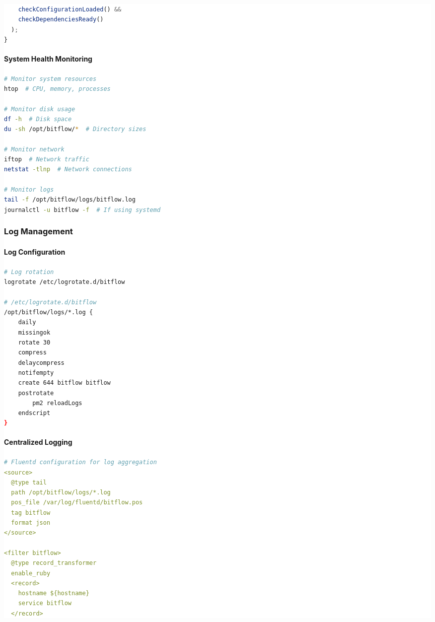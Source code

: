 ```javascript
    checkConfigurationLoaded() &&
    checkDependenciesReady()
  );
}
```

#### System Health Monitoring
```bash
# Monitor system resources
htop  # CPU, memory, processes

# Monitor disk usage
df -h  # Disk space
du -sh /opt/bitflow/*  # Directory sizes

# Monitor network
iftop  # Network traffic
netstat -tlnp  # Network connections

# Monitor logs
tail -f /opt/bitflow/logs/bitflow.log
journalctl -u bitflow -f  # If using systemd
```

### Log Management

#### Log Configuration
```bash
# Log rotation
logrotate /etc/logrotate.d/bitflow

# /etc/logrotate.d/bitflow
/opt/bitflow/logs/*.log {
    daily
    missingok
    rotate 30
    compress
    delaycompress
    notifempty
    create 644 bitflow bitflow
    postrotate
        pm2 reloadLogs
    endscript
}
```

#### Centralized Logging
```yaml
# Fluentd configuration for log aggregation
<source>
  @type tail
  path /opt/bitflow/logs/*.log
  pos_file /var/log/fluentd/bitflow.pos
  tag bitflow
  format json
</source>

<filter bitflow>
  @type record_transformer
  enable_ruby
  <record>
    hostname ${hostname}
    service bitflow
  </record>
```